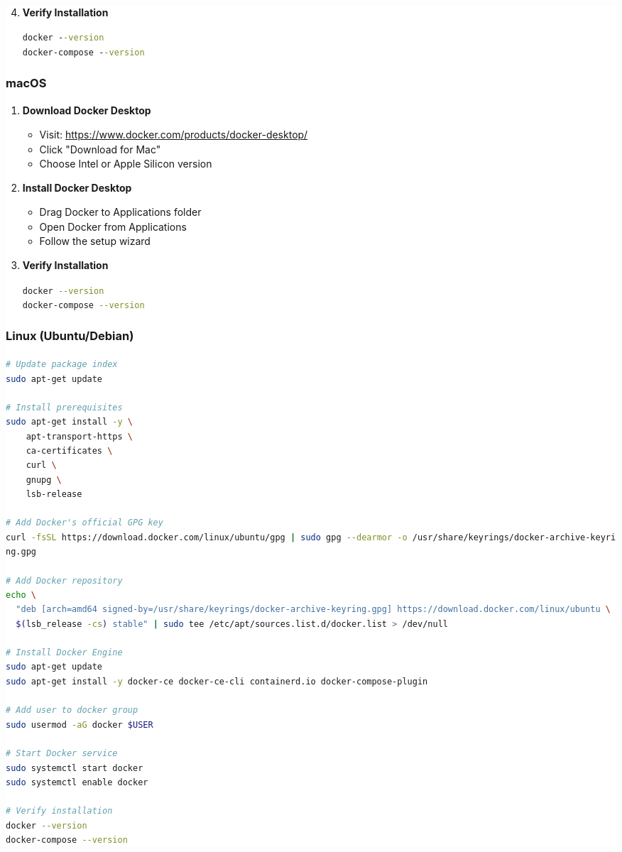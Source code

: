 4. **Verify Installation**
   ```cmd
   docker --version
   docker-compose --version
   ```

### macOS
1. **Download Docker Desktop**
   - Visit: https://www.docker.com/products/docker-desktop/
   - Click "Download for Mac"
   - Choose Intel or Apple Silicon version

2. **Install Docker Desktop**
   - Drag Docker to Applications folder
   - Open Docker from Applications
   - Follow the setup wizard

3. **Verify Installation**
   ```bash
   docker --version
   docker-compose --version
   ```

### Linux (Ubuntu/Debian)
```bash
# Update package index
sudo apt-get update

# Install prerequisites
sudo apt-get install -y \
    apt-transport-https \
    ca-certificates \
    curl \
    gnupg \
    lsb-release

# Add Docker's official GPG key
curl -fsSL https://download.docker.com/linux/ubuntu/gpg | sudo gpg --dearmor -o /usr/share/keyrings/docker-archive-keyring.gpg

# Add Docker repository
echo \
  "deb [arch=amd64 signed-by=/usr/share/keyrings/docker-archive-keyring.gpg] https://download.docker.com/linux/ubuntu \
  $(lsb_release -cs) stable" | sudo tee /etc/apt/sources.list.d/docker.list > /dev/null

# Install Docker Engine
sudo apt-get update
sudo apt-get install -y docker-ce docker-ce-cli containerd.io docker-compose-plugin

# Add user to docker group
sudo usermod -aG docker $USER

# Start Docker service
sudo systemctl start docker
sudo systemctl enable docker

# Verify installation
docker --version
docker-compose --version
```
